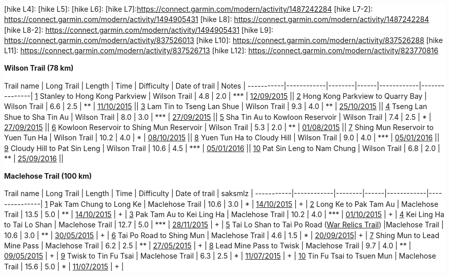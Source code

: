 [L 1]: http://hiking.gov.hk/eng/longtrail/ltrail/ltrail/ltrail01.htm (1)
[L 2]: http://hiking.gov.hk/eng/longtrail/ltrail/ltrail/ltrail02.htm (2)
[L 3]: http://hiking.gov.hk/eng/longtrail/ltrail/ltrail/ltrail03.htm (3)
[L 4]: http://hiking.gov.hk/eng/longtrail/ltrail/ltrail/ltrail04.htm (4)
[L 5]: http://hiking.gov.hk/eng/longtrail/ltrail/ltrail/ltrail05.htm (5)
[L 6]: http://hiking.gov.hk/eng/longtrail/ltrail/ltrail/ltrail06.htm (6)
[L 7]: http://hiking.gov.hk/eng/longtrail/ltrail/ltrail/ltrail07.htm (7)
[L 8]: http://hiking.gov.hk/eng/longtrail/ltrail/ltrail/ltrail08.htm (8)
[L 9]: http://hiking.gov.hk/eng/longtrail/ltrail/ltrail/ltrail09.htm (9)
[L 10]: http://hiking.gov.hk/eng/longtrail/ltrail/ltrail/ltrail10.htm (10)
[L 11]: http://hiking.gov.hk/eng/longtrail/ltrail/ltrail/ltrail11.htm (11)
[L 12]: http://hiking.gov.hk/eng/longtrail/ltrail/ltrail/ltrail12.htm (12)

[hike L1]: https://connect.garmin.com/modern/activity/962374601
[hike L2]: https://connect.garmin.com/modern/activity/962374601
[hike L3]: https://connect.garmin.com/modern/activity/866960437
[hike L4]:
[hike L5]:
[hike L6]:
[hike L7]:https://connect.garmin.com/modern/activity/1487242284
[hike L7-2]: https://connect.garmin.com/modern/activity/1494905431
[hike L8]: https://connect.garmin.com/modern/activity/1487242284
[hike L8-2]: https://connect.garmin.com/modern/activity/1494905431
[hike L9]: https://connect.garmin.com/modern/activity/837526013
[hike L10]: https://connect.garmin.com/modern/activity/837526288
[hike L11]: https://connect.garmin.com/modern/activity/837526713
[hike L12]: https://connect.garmin.com/modern/activity/823770816

**Wilson Trail (78 km)**

Trail name | Long Trail | Length | Time | Difficulty | Date of trail | Notes |
-----------|------------|--------|------|------------|---------------|
[1][W 1] Stanley to Hong Kong Parkview | Wilson Trail | 4.8 | 2.0 | *** | [12/09/2015][hike W1] ||
[2][W 2] Hong Kong Parkview to Quarry Bay | Wilson Trail | 6.6 | 2.5 | ** | [11/10/2015][hike W2] ||
[3][W 3] Lam Tin to Tseng Lan Shue | Wilson Trail | 9.3 | 4.0 | ** | [25/10/2015][hike W3] ||
[4][W 4] Tseng Lan Shue to Sha Tin Au | Wilson Trail | 8.0 | 3.0 | *** | [27/09/2015][hike W4] ||
[5][W 5] Sha Tin Au to Kowloon Reservoir | Wilson Trail | 7.4 | 2.5 | * | [27/09/2015][hike W5] ||
[6][W 6] Kowloon Reservoir to Shing Mun Reservoir | Wilson Trail | 5.3 | 2.0 | ** | [01/08/2015][hike W6] ||
[7][W 7] Shing Mun Reservoir to Yuen Tun Ha | Wilson Trail | 10.2 | 4.0 | * | [08/10/2015][hike W7] ||
[8][W 8] Yuen Tun Ha to Cloudy Hill | Wilson Trail | 9.0 | 4.0 | *** | [05/01/2016][hike W8] ||
[9][W 9] Cloudy Hill to Pat Sin Leng | Wilson Trail | 10.6 | 4.5 | *** | [05/01/2016][hike W9] ||
[10][W 10] Pat Sin Leng to Nam Chung | Wilson Trail | 6.8 | 2.0 | ** | [25/09/2016][hike W10] ||

[W 1]: http://hiking.gov.hk/eng/longtrail/wtrail/wtrail/wtrail01.htm (1)
[W 2]: http://hiking.gov.hk/eng/longtrail/wtrail/wtrail/wtrail02.htm (2)
[W 3]: http://hiking.gov.hk/eng/longtrail/wtrail/wtrail/wtrail03.htm (3)
[W 4]: http://hiking.gov.hk/eng/longtrail/wtrail/wtrail/wtrail04.htm (4)
[W 5]: http://hiking.gov.hk/eng/longtrail/wtrail/wtrail/wtrail05.htm (5)
[W 6]: http://hiking.gov.hk/eng/longtrail/wtrail/wtrail/wtrail06.htm (6)
[W 7]: http://hiking.gov.hk/eng/longtrail/wtrail/wtrail/wtrail07.htm (7)
[W 8]: http://hiking.gov.hk/eng/longtrail/wtrail/wtrail/wtrail08.htm (8)
[W 9]: http://hiking.gov.hk/eng/longtrail/wtrail/wtrail/wtrail09.htm (9)
[W 10]: http://hiking.gov.hk/eng/longtrail/wtrail/wtrail/wtrail10.htm (10)

[hike W1]: https://connect.garmin.com/modern/activity/895696512
[hike W2]: https://connect.garmin.com/modern/activity/924691327
[hike W3]: https://connect.garmin.com/modern/activity/937154008
[hike W4]: https://connect.garmin.com/modern/activity/910945159
[hike W5]: https://connect.garmin.com/modern/activity/910944344
[hike W6]: https://connect.garmin.com/modern/activity/850793855
[hike W7]: https://connect.garmin.com/modern/activity/950582455
[hike W8]: https://connect.garmin.com/modern/activity/1004062124
[hike W9]: https://connect.garmin.com/modern/activity/1004064948
[hike W10]: https://connect.garmin.com/modern/activity/1377210148

**Maclehose Trail (100 km)**

Trail name | Long Trail | Length | Time | Difficulty | Date of trail | saksmlz |
-----------|------------|--------|------|------------|---------------|
[1][M 1] Pak Tam Chung to Long Ke | Maclehose Trail | 10.6 | 3.0 | * | [14/10/2015][hike M1] | + |
[2][M 2] Long Ke to Pak Tam Au | Maclehose Trail | 13.5 | 5.0 | ** | [14/10/2015][hike M2] | + |
[3][M 3] Pak Tam Au to Kei Ling Ha | Maclehose Trail | 10.2 | 4.0 | *** | [01/10/2015][hike M3] | + |
[4][M 4] Kei Ling Ha to Tai Lo Shan | Maclehose Trail | 12.7 | 5.0 | *** | [28/11/2015][hike M4] | + |
[5][M 5] Tai Lo Shan to Tai Po Road ([War Relics Trail]) |Maclehose Trail | 10.6 | 3.0 | ** | [30/05/2015][hike M5] | + |
[6][M 6] Tai Po Road to Shing Mun | Maclehose Trail | 4.6 | 1.5 | * | [20/09/2015][hike M6]| + |
[7][M 7] Shing Mun to Lead Mine Pass | Maclehose Trail | 6.2 | 2.5 | ** | [27/05/2015][hike M7] | + |
[8][M 8] Lead Mine Pass to Twisk | Maclehose Trail | 9.7 | 4.0 | ** | [09/05/2015][hike M8] | + |
[9][M 9] Twisk to Tin Fu Tsai | Maclehose Trail | 6.3 | 2.5 | * | [11/07/2015][hike M9] | + |
[10][M 10] Tin Fu Tsai to Tsuen Mun | Maclehose Trail | 15.6 | 5.0 | * | [11/07/2015][hike M10] | + |

[M 1]: http://hiking.gov.hk/eng/longtrail/mtrail/mtrail/mtrail01.htm (1)
[M 2]: http://hiking.gov.hk/eng/longtrail/mtrail/mtrail/mtrail02.htm (2)
[M 3]: http://hiking.gov.hk/eng/longtrail/mtrail/mtrail/mtrail03.htm (3)
[M 4]: http://hiking.gov.hk/eng/longtrail/mtrail/mtrail/mtrail04.htm (4)
[M 5]: http://hiking.gov.hk/eng/longtrail/mtrail/mtrail/mtrail05.htm (5)
[M 6]: http://hiking.gov.hk/eng/longtrail/mtrail/mtrail/mtrail06.htm (6)
[M 7]: http://hiking.gov.hk/eng/longtrail/mtrail/mtrail/mtrail07.htm (7)
[M 8]: http://hiking.gov.hk/eng/longtrail/mtrail/mtrail/mtrail08.htm (8)

[HK 1]: http://hiking.gov.hk/eng/longtrail/hktrail/hktrail/hktrail01.htm (1)
[HK 2]: http://hiking.gov.hk/eng/longtrail/hktrail/hktrail/hktrail02.htm (2)
[HK 3]: http://hiking.gov.hk/eng/longtrail/hktrail/hktrail/hktrail03.htm (3)
[HK 4]: http://hiking.gov.hk/eng/longtrail/hktrail/hktrail/hktrail04.htm (4)
[HK 5]: http://hiking.gov.hk/eng/longtrail/hktrail/hktrail/hktrail05.htm (5)
[HK 6]: http://hiking.gov.hk/eng/longtrail/hktrail/hktrail/hktrail06.htm (6)
[HK 7]: http://hiking.gov.hk/eng/longtrail/hktrail/hktrail/hktrail07.htm (7)
[HK 8]: http://hiking.gov.hk/eng/longtrail/hktrail/hktrail/hktrail08.htm (8)
[hike HK1]: https://connect.garmin.com/modern/activity/796693877
[hike HK1-2]: https://connect.garmin.com/modern/activity/1454004579
[hike HK2]: https://connect.garmin.com/modern/activity/796694134
[hike HK3]: https://connect.garmin.com/modern/activity/796694262
[hike HK3-2]: https://connect.garmin.com/modern/activity/1465400219
[hike HK4]: https://connect.garmin.com/modern/activity/809499515
[hike HK5]: https://connect.garmin.com/modern/activity/809499948
[hike HK6]: https://connect.garmin.com/modern/activity/809500180
[hike HK7]: https://connect.garmin.com/modern/activity/795698274
[hike HK8]: https://connect.garmin.com/modern/activity/1579005493
[M 9]: http://hiking.gov.hk/eng/longtrail/mtrail/mtrail/mtrail09.htm (9)
[M 10]: http://hiking.gov.hk/eng/longtrail/mtrail/mtrail/mtrail10.htm (10)
[War Relics Trail]: http://hiking.gov.hk/eng/trail_list/other_route/war_relics_trail/introduction.htm
[hike M1]: https://connect.garmin.com/modern/activity/956255146
[hike M2]: https://connect.garmin.com/modern/activity/956255091
[hike M3]: https://connect.garmin.com/modern/activity/943712640
[hike M4]: https://connect.garmin.com/modern/activity/968759832
[hike M5]: https://connect.garmin.com/modern/activity/790035373
[hike M6]: https://connect.garmin.com/modern/activity/903911253
[hike M7]: https://connect.garmin.com/modern/activity/844703884
[hike M8]: https://connect.garmin.com/modern/activity/769046346
[hike M9]: https://connect.garmin.com/modern/activity/829557855
[hike M10]: https://connect.garmin.com/modern/activity/829559303
[hike 1]: https://connect.garmin.com/modern/activity/850793855
[hike 3]: https://connect.garmin.com/modern/activity/1227572219
[hike 5]: https://connect.garmin.com/modern/activity/1497461174
[hike 7]: https://connect.garmin.com/modern/activity/1269590371
[hike 8]: https://connect.garmin.com/modern/activity/999100902
[hike 10]: https://connect.garmin.com/modern/activity/1387362321
[hike 10-2]: https://connect.garmin.com/modern/activity/1535096179
[hike 11]: https://connect.garmin.com/modern/activity/1387560274
[hike 12]: https://connect.garmin.com/modern/activity/1227572219
[hike 13]: https://connect.garmin.com/modern/activity/1269590911
[hike 16]: https://connect.garmin.com/modern/activity/999100902
[hike 17]: https://connect.garmin.com/modern/activity/1387560274
[hike 18]: https://connect.garmin.com/modern/activity/1269590911
[hike 38]: https://connect.garmin.com/modern/activity/1352408824
[hike 39]: https://connect.garmin.com/modern/activity/1279418345
[hike 40]: https://connect.garmin.com/modern/activity/1492768069
[hike 43]: https://connect.garmin.com/modern/activity/1575891329
[hike 45]: https://connect.garmin.com/modern/activity/1492768069
[hike 47]: https://connect.garmin.com/modern/activity/1575891329
[hike 48]: https://connect.garmin.com/modern/activity/1492768069
[hike 49]: https://connect.garmin.com/modern/activity/1492768069
[hike 50]: https://connect.garmin.com/modern/activity/1463821383
[hike 51]: https://connect.garmin.com/modern/activity/1463821383
[hike 52]: https://connect.garmin.com/modern/activity/1463821383
[hike 54]: https://connect.garmin.com/modern/activity/1575891329
[hike 56]: https://connect.garmin.com/modern/activity/1279418345
[hike 58]: https://connect.garmin.com/modern/activity/1556968548
[hike 59]: https://connect.garmin.com/modern/activity/1506239078
[hike 60]: https://connect.garmin.com/modern/activity/1513707534
[hike 61]: https://connect.garmin.com/modern/activity/1556968548
[hike 62]: https://connect.garmin.com/modern/activity/1545979980
[hike 63]: https://connect.garmin.com/modern/activity/949809166
[hike 64]: https://connect.garmin.com/modern/activity/1493711915
[hike 66]: https://connect.garmin.com/modern/activity/991407697
[hike 68]: https://connect.garmin.com/modern/activity/991407697
[hike 72]: https://connect.garmin.com/modern/activity/1493711915
[hike 76]: https://connect.garmin.com/modern/activity/1197103931
[hike 80]: https://connect.garmin.com/modern/activity/1497461174
[hike 86]: https://connect.garmin.com/modern/activity/1525918946
[hike 88]: https://connect.garmin.com/modern/activity/1291863158
[hike 90]: https://connect.garmin.com/modern/activity/1291818450
[hike 91]: https://connect.garmin.com/modern/activity/1497461174
[hike 93]: https://connect.garmin.com/modern/activity/999100902
[hike 97]: https://connect.garmin.com/modern/activity/1013182051
[hike 98]: https://connect.garmin.com/modern/activity/1436209776
[hike 98-2]: https://connect.garmin.com/modern/activity/1479905167
[hike 99]: https://connect.garmin.com/modern/activity/1227611311
[hike 101]: https://connect.garmin.com/modern/activity/1049891371
[hike 102]: https://connect.garmin.com/modern/activity/1443811175
[hike 103]: https://connect.garmin.com/modern/activity/1009649995
[hike 106]: https://connect.garmin.com/modern/activity/924295463
[hike 106-2]: https://connect.garmin.com/modern/activity/1187186298
[hike 107]: https://connect.garmin.com/modern/activity/1217744548
[hike 107-2]: https://connect.garmin.com/modern/activity/1236313371
[hike 107-3]: https://connect.garmin.com/modern/activity/1458878360
[hike 108]: https://connect.garmin.com/modern/activity/1237385371
[hike 109]: https://connect.garmin.com/modern/activity/1237385371
[hike 110]: https://connect.garmin.com/modern/activity/1280863222
[hike 111]: https://connect.garmin.com/modern/activity/1302666656
[hike 112]: https://connect.garmin.com/modern/activity/1352479000
[hike 113]: https://connect.garmin.com/modern/activity/947982439
[hike 114]: https://connect.garmin.com/modern/activity/942664720
[hike 114-2]: https://connect.garmin.com/modern/activity/930761365
[hike 115]: https://connect.garmin.com/modern/activity/1463879918
[hike 116]: https://connect.garmin.com/modern/activity/1366706737
[hike 116-2]: https://connect.garmin.com/modern/activity/1470926640
[hike 116-3]: https://connect.garmin.com/modern/activity/1470974857
[hike 117]: https://connect.garmin.com/modern/activity/1479905167
[hike 118]: https://connect.garmin.com/modern/activity/1206426063
[hike 119]: https://connect.garmin.com/modern/activity/1496069240
[hike 120]: https://connect.garmin.com/modern/activity/1547550073
[hike 121]: https://connect.garmin.com/modern/activity/1547620099
[hike 122]: https://connect.garmin.com/modern/activity/1513707534